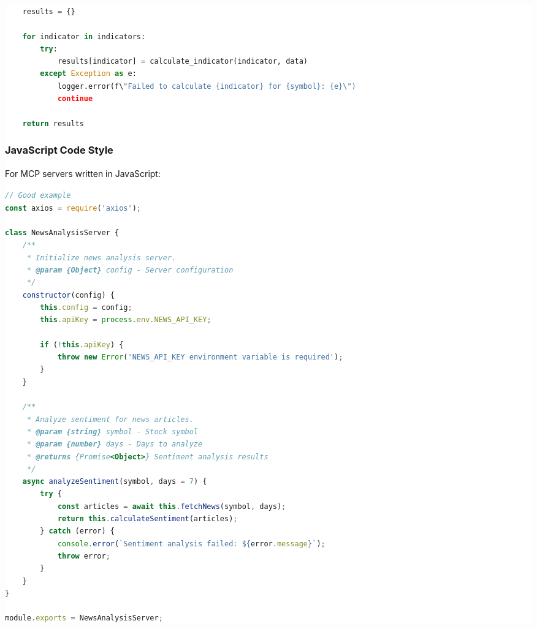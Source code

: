 ```python
    results = {}
    
    for indicator in indicators:
        try:
            results[indicator] = calculate_indicator(indicator, data)
        except Exception as e:
            logger.error(f\"Failed to calculate {indicator} for {symbol}: {e}\")
            continue
    
    return results
```

### JavaScript Code Style

For MCP servers written in JavaScript:

```javascript
// Good example
const axios = require('axios');

class NewsAnalysisServer {
    /**
     * Initialize news analysis server.
     * @param {Object} config - Server configuration
     */
    constructor(config) {
        this.config = config;
        this.apiKey = process.env.NEWS_API_KEY;
        
        if (!this.apiKey) {
            throw new Error('NEWS_API_KEY environment variable is required');
        }
    }
    
    /**
     * Analyze sentiment for news articles.
     * @param {string} symbol - Stock symbol
     * @param {number} days - Days to analyze
     * @returns {Promise<Object>} Sentiment analysis results
     */
    async analyzeSentiment(symbol, days = 7) {
        try {
            const articles = await this.fetchNews(symbol, days);
            return this.calculateSentiment(articles);
        } catch (error) {
            console.error(`Sentiment analysis failed: ${error.message}`);
            throw error;
        }
    }
}

module.exports = NewsAnalysisServer;
```
